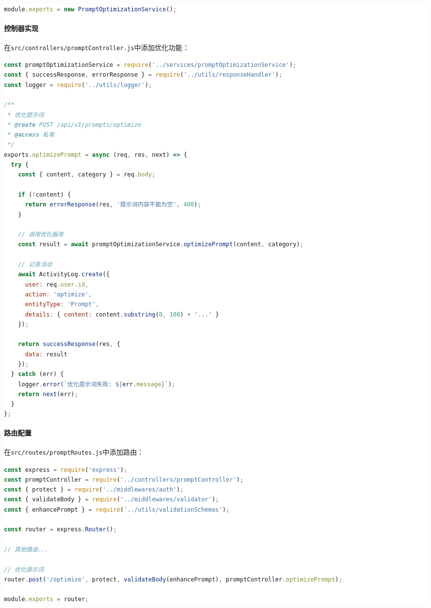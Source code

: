 ```javascript
module.exports = new PromptOptimizationService();
```

#### 控制器实现

在`src/controllers/promptController.js`中添加优化功能：

```javascript
const promptOptimizationService = require('../services/promptOptimizationService');
const { successResponse, errorResponse } = require('../utils/responseHandler');
const logger = require('../utils/logger');

/**
 * 优化提示词
 * @route POST /api/v1/prompts/optimize
 * @access 私有
 */
exports.optimizePrompt = async (req, res, next) => {
  try {
    const { content, category } = req.body;
    
    if (!content) {
      return errorResponse(res, '提示词内容不能为空', 400);
    }
    
    // 调用优化服务
    const result = await promptOptimizationService.optimizePrompt(content, category);
    
    // 记录活动
    await ActivityLog.create({
      user: req.user.id,
      action: 'optimize',
      entityType: 'Prompt',
      details: { content: content.substring(0, 100) + '...' }
    });
    
    return successResponse(res, {
      data: result
    });
  } catch (err) {
    logger.error(`优化提示词失败: ${err.message}`);
    return next(err);
  }
};
```

#### 路由配置

在`src/routes/promptRoutes.js`中添加路由：

```javascript
const express = require('express');
const promptController = require('../controllers/promptController');
const { protect } = require('../middlewares/auth');
const { validateBody } = require('../middlewares/validator');
const { enhancePrompt } = require('../utils/validationSchemas');

const router = express.Router();

// 其他路由...

// 优化提示词
router.post('/optimize', protect, validateBody(enhancePrompt), promptController.optimizePrompt);

module.exports = router;
```